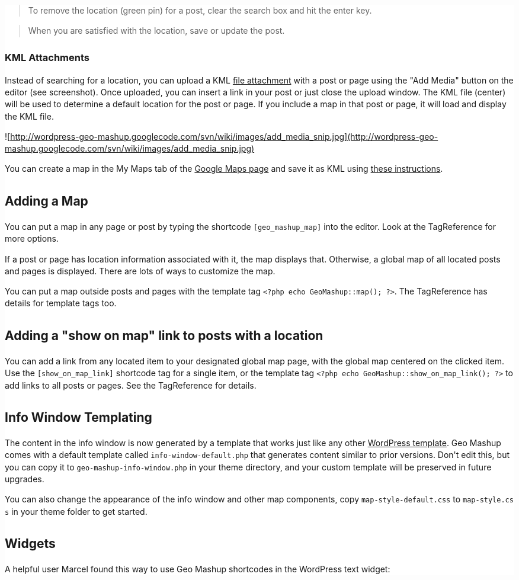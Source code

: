 > To remove the location (green pin) for a post, clear the search box and hit the enter key.

> When you are satisfied with the location, save or update the post.

### KML Attachments ###

Instead of searching for a location, you can upload a KML
[file attachment](http://codex.wordpress.org/Using_Image_and_File_Attachments)
with a post or page using the "Add Media" button on the editor (see
screenshot). Once uploaded, you can insert a link in your post or just close the
upload window. The KML file (center) will be used to determine a default location
for the post or page. If you include a map in that post or page, it will load
and display the KML file.

![http://wordpress-geo-mashup.googlecode.com/svn/wiki/images/add_media_snip.jpg](http://wordpress-geo-mashup.googlecode.com/svn/wiki/images/add_media_snip.jpg)

You can create a map in the My Maps tab of the [Google Maps page](http://maps.google.com/) and save it as KML using [these instructions](http://rickcogley.blogspot.com/2008/08/exporting-googles-my-maps-as-kml.html).

## Adding a Map ##

You can put a map in any page or post by typing the shortcode `[geo_mashup_map]` into the editor. Look at the TagReference for more options.

If a post or page has location information associated with it, the map displays that. Otherwise, a global map of all located posts and pages is displayed. There are lots of ways to customize the map.

You can put a map outside posts and pages with the template tag `<?php echo GeoMashup::map(); ?>`. The TagReference has details for template tags too.

## Adding a "show on map" link to posts with a location ##

You can add a link from any located item to your designated global map page, with the global map centered on the clicked item. Use the `[show_on_map_link]` shortcode tag for a single item, or the template tag `<?php echo GeoMashup::show_on_map_link(); ?>` to add links to all posts or pages. See the TagReference for details.

## Info Window Templating ##

The content in the info window is now generated by a template that works just like any other [WordPress template](http://codex.wordpress.org/Templates). Geo Mashup comes with a default template called `info-window-default.php` that generates content similar to prior versions. Don't edit this, but you can copy it to `geo-mashup-info-window.php` in your theme directory, and your custom template will be preserved in future upgrades.

You can also change the appearance of the info window and other map components, copy `map-style-default.css` to `map-style.css` in your theme folder to get started.

## Widgets ##

A helpful user Marcel found this way to use Geo Mashup shortcodes in the WordPress text widget:
